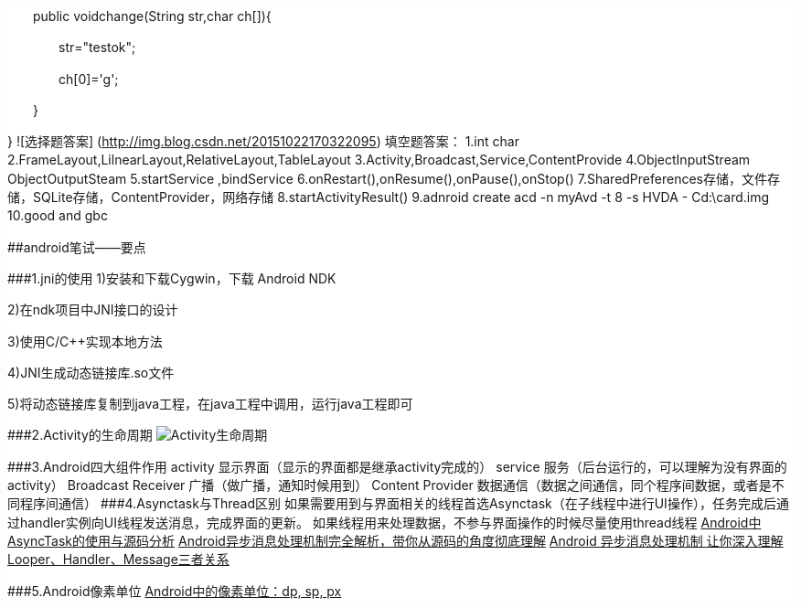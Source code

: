 　　public voidchange(String str,char ch[]){

　　　　str="testok";

　　　　ch[0]='g';

　　}

}
![选择题答案]
(http://img.blog.csdn.net/20151022170322095)
填空题答案：
1.int char
 2.FrameLayout,LilnearLayout,RelativeLayout,TableLayout
 3.Activity,Broadcast,Service,ContentProvide
 4.ObjectInputStream ObjectOutputSteam
 5.startService ,bindService
 6.onRestart(),onResume(),onPause(),onStop()
 7.SharedPreferences存储，文件存储，SQLite存储，ContentProvider，网络存储
 8.startActivityResult()
 9.adnroid create acd -n myAvd -t 8 -s HVDA - Cd:\card.img
 10.good and gbc



##android笔试——要点

###1.jni的使用
1)安装和下载Cygwin，下载 Android NDK

  2)在ndk项目中JNI接口的设计

  3)使用C/C++实现本地方法

 4)JNI生成动态链接库.so文件

  5)将动态链接库复制到java工程，在java工程中调用，运行java工程即可
 
###2.Activity的生命周期
![Activity生命周期](http://img.blog.csdn.net/20151022170745500)

###3.Android四大组件作用
activity 显示界面（显示的界面都是继承activity完成的）
service 服务（后台运行的，可以理解为没有界面的activity）
Broadcast Receiver 广播（做广播，通知时候用到）
Content Provider  数据通信（数据之间通信，同个程序间数据，或者是不同程序间通信）
###4.Asynctask与Thread区别
如果需要用到与界面相关的线程首选Asynctask（在子线程中进行UI操作），任务完成后通过handler实例向UI线程发送消息，完成界面的更新。
如果线程用来处理数据，不参与界面操作的时候尽量使用thread线程
[Android中AsyncTask的使用与源码分析](http://blog.csdn.net/bboyfeiyu/article/details/8973058)
[Android异步消息处理机制完全解析，带你从源码的角度彻底理解](http://blog.csdn.net/guolin_blog/article/details/9991569)
[Android 异步消息处理机制 让你深入理解 Looper、Handler、Message三者关系](http://blog.csdn.net/lmj623565791/article/details/38377229)

###5.Android像素单位
[Android中的像素单位：dp, sp, px](http://www.cnblogs.com/bluestorm/archive/2012/10/04/2711508.html)
